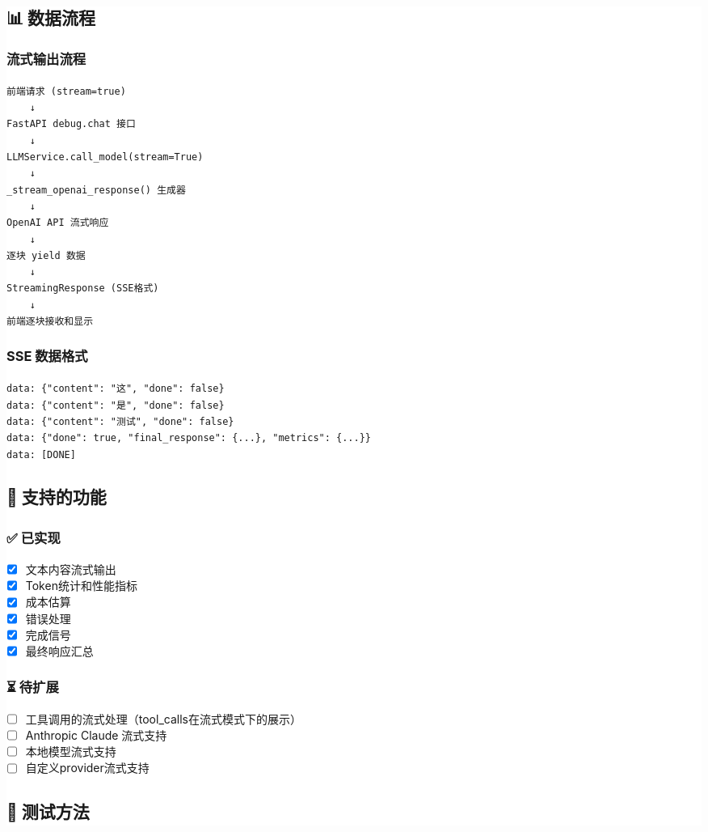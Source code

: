 ## 📊 数据流程

### 流式输出流程

```
前端请求 (stream=true)
    ↓
FastAPI debug.chat 接口
    ↓
LLMService.call_model(stream=True)
    ↓
_stream_openai_response() 生成器
    ↓
OpenAI API 流式响应
    ↓
逐块 yield 数据
    ↓
StreamingResponse (SSE格式)
    ↓
前端逐块接收和显示
```

### SSE 数据格式

```
data: {"content": "这", "done": false}
data: {"content": "是", "done": false}
data: {"content": "测试", "done": false}
data: {"done": true, "final_response": {...}, "metrics": {...}}
data: [DONE]
```

## 🎯 支持的功能

### ✅ 已实现
- [x] 文本内容流式输出
- [x] Token统计和性能指标
- [x] 成本估算
- [x] 错误处理
- [x] 完成信号
- [x] 最终响应汇总

### ⏳ 待扩展
- [ ] 工具调用的流式处理（tool_calls在流式模式下的展示）
- [ ] Anthropic Claude 流式支持
- [ ] 本地模型流式支持
- [ ] 自定义provider流式支持

## 🧪 测试方法
